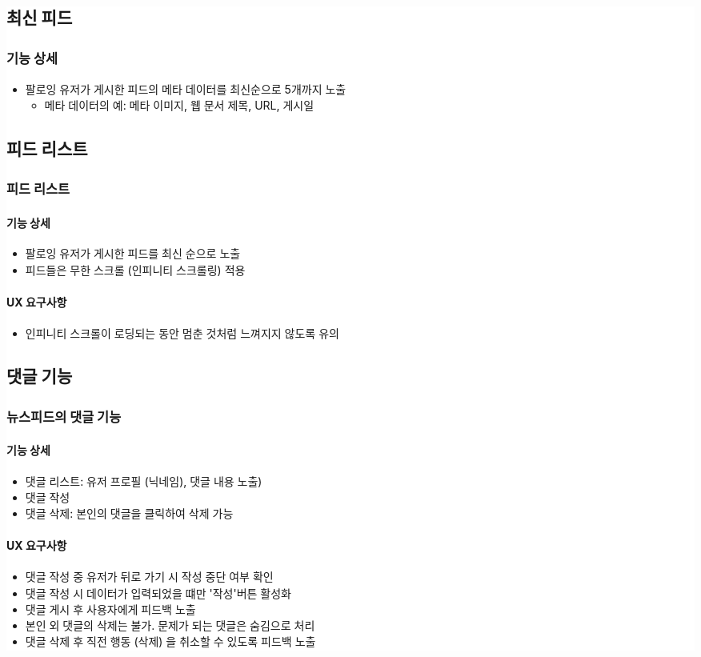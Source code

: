 ## 최신 피드

### 기능 상세

- 팔로잉 유저가 게시한 피드의 메타 데이터를 최신순으로 5개까지 노출
  - 메타 데이터의 예: 메타 이미지, 웹 문서 제목, URL, 게시일

## 피드 리스트

### 피드 리스트

#### 기능 상세

- 팔로잉 유저가 게시한 피드를 최신 순으로 노출
- 피드들은 무한 스크롤 (인피니티 스크롤링) 적용

#### UX 요구사항

- 인피니티 스크롤이 로딩되는 동안 멈춘 것처럼 느껴지지 않도록 유의



## 댓글 기능

### 뉴스피드의 댓글 기능

#### 기능 상세

- 댓글 리스트: 유저 프로필 (닉네임), 댓글 내용 노출)
- 댓글 작성
- 댓글 삭제: 본인의 댓글을 클릭하여 삭제 가능

#### UX 요구사항

- 댓글 작성 중 유저가 뒤로 가기 시 작성 중단 여부 확인
- 댓글 작성 시 데이터가 입력되었을 떄만 '작성'버튼 활성화
- 댓글 게시 후 사용자에게 피드백 노출
- 본인 외 댓글의 삭제는 불가. 문제가 되는 댓글은 숨김으로 처리
- 댓글 삭제 후 직전 행동 (삭제) 을 취소할 수 있도록 피드백 노출



